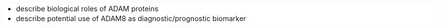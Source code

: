 - describe biological roles of ADAM proteins
- describe potential use of ADAM8 as diagnostic/prognostic biomarker

